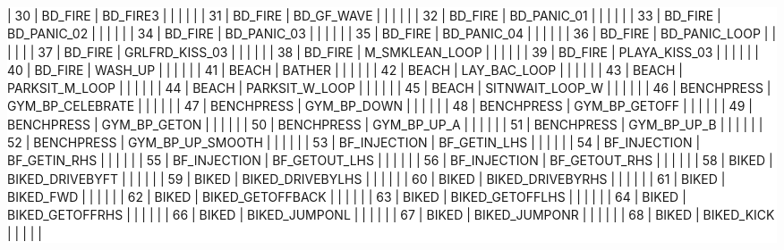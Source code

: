| 30    | BD_FIRE      | BD_FIRE3               |        |                |                    		  |                   |
| 31    | BD_FIRE      | BD_GF_WAVE             |        |                |                    		  |                   |
| 32    | BD_FIRE      | BD_PANIC_01            |        |                |                    		  |                   |
| 33    | BD_FIRE      | BD_PANIC_02            |        |                |                    		  |                   |
| 34    | BD_FIRE      | BD_PANIC_03            |        |                |                    		  |                   |
| 35    | BD_FIRE      | BD_PANIC_04            |        |                |                    		  |                   |
| 36    | BD_FIRE      | BD_PANIC_LOOP          |        |                |                    		  |                   |
| 37    | BD_FIRE      | GRLFRD_KISS_03         |        |                |                    		  |                   |
| 38    | BD_FIRE      | M_SMKLEAN_LOOP         |        |                |                    		  |                   |
| 39    | BD_FIRE      | PLAYA_KISS_03          |        |                |                    		  |                   |
| 40    | BD_FIRE      | WASH_UP                |        |                |                    		  |                   |
| 41    | BEACH        | BATHER                 |        |                |                    		  |                   |
| 42    | BEACH        | LAY_BAC_LOOP           |        |                |                    		  |                   |
| 43    | BEACH        | PARKSIT_M_LOOP         |        |                |                    		  |                   |
| 44    | BEACH        | PARKSIT_W_LOOP         |        |                |                    		  |                   |
| 45    | BEACH        | SITNWAIT_LOOP_W        |        |                |                    		  |                   |
| 46    | BENCHPRESS   | GYM_BP_CELEBRATE       |        |                |                    		  |                   |
| 47    | BENCHPRESS   | GYM_BP_DOWN            |        |                |                    		  |                   |
| 48    | BENCHPRESS   | GYM_BP_GETOFF          |        |                |                    		  |                   |
| 49    | BENCHPRESS   | GYM_BP_GETON           |        |                |                    		  |                   |
| 50    | BENCHPRESS   | GYM_BP_UP_A            |        |                |                    		  |                   |
| 51    | BENCHPRESS   | GYM_BP_UP_B            |        |                |                    		  |                   |
| 52    | BENCHPRESS   | GYM_BP_UP_SMOOTH       |        |                |                    		  |                   |
| 53    | BF_INJECTION | BF_GETIN_LHS           |        |                |                    		  |                   |
| 54    | BF_INJECTION | BF_GETIN_RHS           |        |                |                    		  |                   |
| 55    | BF_INJECTION | BF_GETOUT_LHS          |        |                |                    		  |                   |
| 56    | BF_INJECTION | BF_GETOUT_RHS          |        |                |                    		  |                   |
| 58    | BIKED        | BIKED_DRIVEBYFT        |        |                |                    		  |                   |
| 59    | BIKED        | BIKED_DRIVEBYLHS       |        |                |                    		  |                   |
| 60    | BIKED        | BIKED_DRIVEBYRHS       |        |                |                    		  |                   |
| 61    | BIKED        | BIKED_FWD              |        |                |                    		  |                   |
| 62    | BIKED        | BIKED_GETOFFBACK       |        |                |                    		  |                   |
| 63    | BIKED        | BIKED_GETOFFLHS        |        |                |                    		  |                   |
| 64    | BIKED        | BIKED_GETOFFRHS        |        |                |                    		  |                   |
| 66    | BIKED        | BIKED_JUMPONL          |        |                |                    		  |                   |
| 67    | BIKED        | BIKED_JUMPONR          |        |                |                    		  |                   |
| 68    | BIKED        | BIKED_KICK             |        |                |                    		  |                   |